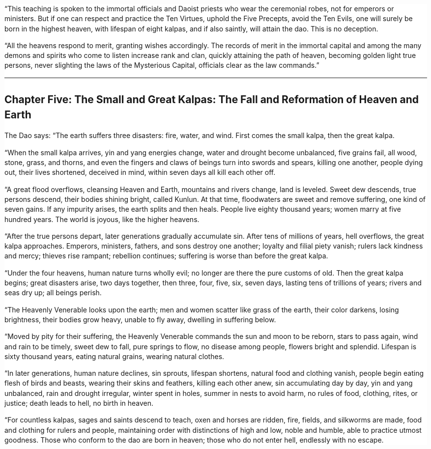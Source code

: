 “This teaching is spoken to the immortal officials and Daoist priests who wear the ceremonial robes, not for emperors or ministers. But if one can respect and practice the Ten Virtues, uphold the Five Precepts, avoid the Ten Evils, one will surely be born in the highest heaven, with lifespan of eight kalpas, and if also saintly, will attain the dao. This is no deception.

“All the heavens respond to merit, granting wishes accordingly. The records of merit in the immortal capital and among the many demons and spirits who come to listen increase rank and clan, quickly attaining the path of heaven, becoming golden light true persons, never slighting the laws of the Mysterious Capital, officials clear as the law commands.”

---

## Chapter Five: The Small and Great Kalpas: The Fall and Reformation of Heaven and Earth

The Dao says: “The earth suffers three disasters: fire, water, and wind. First comes the small kalpa, then the great kalpa.

“When the small kalpa arrives, yin and yang energies change, water and drought become unbalanced, five grains fail, all wood, stone, grass, and thorns, and even the fingers and claws of beings turn into swords and spears, killing one another, people dying out, their lives shortened, deceived in mind, within seven days all kill each other off.

“A great flood overflows, cleansing Heaven and Earth, mountains and rivers change, land is leveled. Sweet dew descends, true persons descend, their bodies shining bright, called Kunlun. At that time, floodwaters are sweet and remove suffering, one kind of seven gains. If any impurity arises, the earth splits and then heals. People live eighty thousand years; women marry at five hundred years. The world is joyous, like the higher heavens.

“After the true persons depart, later generations gradually accumulate sin. After tens of millions of years, hell overflows, the great kalpa approaches. Emperors, ministers, fathers, and sons destroy one another; loyalty and filial piety vanish; rulers lack kindness and mercy; thieves rise rampant; rebellion continues; suffering is worse than before the great kalpa.

“Under the four heavens, human nature turns wholly evil; no longer are there the pure customs of old. Then the great kalpa begins; great disasters arise, two days together, then three, four, five, six, seven days, lasting tens of trillions of years; rivers and seas dry up; all beings perish.

“The Heavenly Venerable looks upon the earth; men and women scatter like grass of the earth, their color darkens, losing brightness, their bodies grow heavy, unable to fly away, dwelling in suffering below.

“Moved by pity for their suffering, the Heavenly Venerable commands the sun and moon to be reborn, stars to pass again, wind and rain to be timely, sweet dew to fall, pure springs to flow, no disease among people, flowers bright and splendid. Lifespan is sixty thousand years, eating natural grains, wearing natural clothes.

“In later generations, human nature declines, sin sprouts, lifespan shortens, natural food and clothing vanish, people begin eating flesh of birds and beasts, wearing their skins and feathers, killing each other anew, sin accumulating day by day, yin and yang unbalanced, rain and drought irregular, winter spent in holes, summer in nests to avoid harm, no rules of food, clothing, rites, or justice; death leads to hell, no birth in heaven.

“For countless kalpas, sages and saints descend to teach, oxen and horses are ridden, fire, fields, and silkworms are made, food and clothing for rulers and people, maintaining order with distinctions of high and low, noble and humble, able to practice utmost goodness. Those who conform to the dao are born in heaven; those who do not enter hell, endlessly with no escape.
